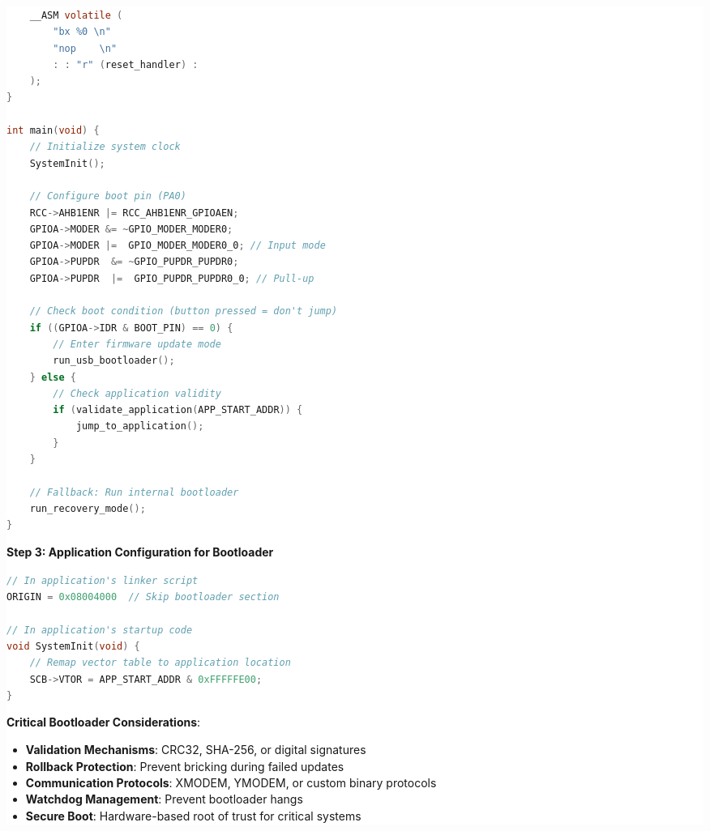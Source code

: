 ```c
    __ASM volatile (
        "bx %0 \n"
        "nop    \n"
        : : "r" (reset_handler) : 
    );
}

int main(void) {
    // Initialize system clock
    SystemInit();
    
    // Configure boot pin (PA0)
    RCC->AHB1ENR |= RCC_AHB1ENR_GPIOAEN;
    GPIOA->MODER &= ~GPIO_MODER_MODER0;
    GPIOA->MODER |=  GPIO_MODER_MODER0_0; // Input mode
    GPIOA->PUPDR  &= ~GPIO_PUPDR_PUPDR0;
    GPIOA->PUPDR  |=  GPIO_PUPDR_PUPDR0_0; // Pull-up
    
    // Check boot condition (button pressed = don't jump)
    if ((GPIOA->IDR & BOOT_PIN) == 0) {
        // Enter firmware update mode
        run_usb_bootloader();
    } else {
        // Check application validity
        if (validate_application(APP_START_ADDR)) {
            jump_to_application();
        }
    }
    
    // Fallback: Run internal bootloader
    run_recovery_mode();
}
```

**Step 3: Application Configuration for Bootloader**
```c
// In application's linker script
ORIGIN = 0x08004000  // Skip bootloader section

// In application's startup code
void SystemInit(void) {
    // Remap vector table to application location
    SCB->VTOR = APP_START_ADDR & 0xFFFFFE00;
}
```

**Critical Bootloader Considerations**:
- **Validation Mechanisms**: CRC32, SHA-256, or digital signatures
- **Rollback Protection**: Prevent bricking during failed updates
- **Communication Protocols**: XMODEM, YMODEM, or custom binary protocols
- **Watchdog Management**: Prevent bootloader hangs
- **Secure Boot**: Hardware-based root of trust for critical systems
